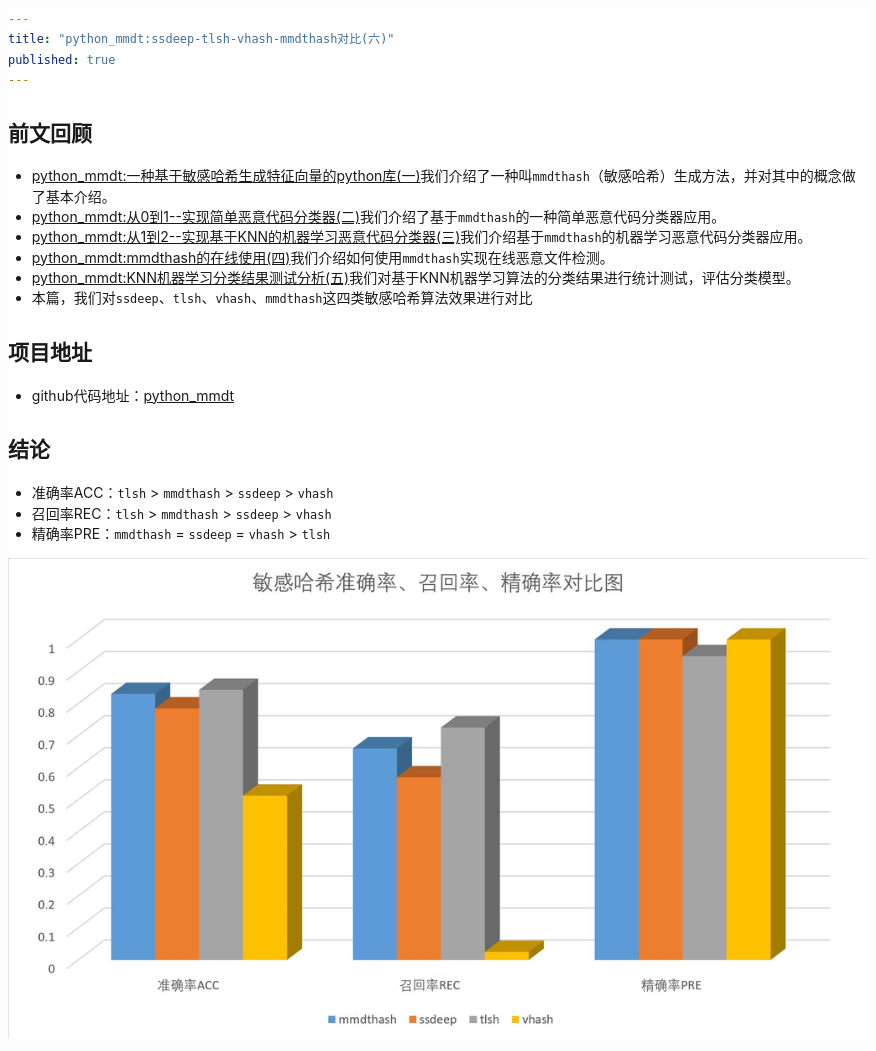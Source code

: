 ```yaml
---
title: "python_mmdt:ssdeep-tlsh-vhash-mmdthash对比(六)"
published: true
---
```


## 前文回顾

* [python_mmdt:一种基于敏感哈希生成特征向量的python库(一)](https://ddvvmmzz.github.io/python_mmdt-%E4%B8%80%E7%A7%8D%E5%9F%BA%E4%BA%8E%E6%95%8F%E6%84%9F%E5%93%88%E5%B8%8C%E7%94%9F%E6%88%90%E7%89%B9%E5%BE%81%E5%90%91%E9%87%8F%E7%9A%84python%E5%BA%93(%E4%B8%80))我们介绍了一种叫`mmdthash`（敏感哈希）生成方法，并对其中的概念做了基本介绍。
* [python_mmdt:从0到1--实现简单恶意代码分类器(二)](https://ddvvmmzz.github.io/python_mmdt-%E4%BB%8E%E6%97%A0%E5%88%B0%E6%9C%89%E7%9A%84%E6%81%B6%E6%84%8F%E4%BB%A3%E7%A0%81%E5%88%86%E7%B1%BB%E5%99%A8(%E4%BA%8C))我们介绍了基于`mmdthash`的一种简单恶意代码分类器应用。
* [python_mmdt:从1到2--实现基于KNN的机器学习恶意代码分类器(三)](https://ddvvmmzz.github.io/python_mmdt-%E4%BB%8E1%E5%88%B02-%E5%AE%9E%E7%8E%B0%E5%9F%BA%E4%BA%8EKNN%E7%9A%84%E6%9C%BA%E5%99%A8%E5%AD%A6%E4%B9%A0%E6%81%B6%E6%84%8F%E4%BB%A3%E7%A0%81%E5%88%86%E7%B1%BB%E5%99%A8(%E4%B8%89))我们介绍基于`mmdthash`的机器学习恶意代码分类器应用。
* [python_mmdt:mmdthash的在线使用(四)](https://ddvvmmzz.github.io/python_mmdt_mmdthash%E7%9A%84%E5%9C%A8%E7%BA%BF%E4%BD%BF%E7%94%A8(%E5%9B%9B))我们介绍如何使用`mmdthash`实现在线恶意文件检测。
* [python_mmdt:KNN机器学习分类结果测试分析(五)](https://ddvvmmzz.github.io/python_mmdt_KNN%E6%9C%BA%E5%99%A8%E5%AD%A6%E4%B9%A0%E5%88%86%E7%B1%BB%E7%BB%93%E6%9E%9C%E6%B5%8B%E8%AF%95%E5%88%86%E6%9E%90(%E4%BA%94))我们对基于KNN机器学习算法的分类结果进行统计测试，评估分类模型。
* 本篇，我们对`ssdeep`、`tlsh`、`vhash`、`mmdthash`这四类敏感哈希算法效果进行对比



## 项目地址

* github代码地址：[python_mmdt](https://github.com/a232319779/python_mmdt)

## 结论

* 准确率ACC：`tlsh` > `mmdthash` > `ssdeep` > `vhash`
* 召回率REC：`tlsh` > `mmdthash` > `ssdeep` > `vhash`
* 精确率PRE：`mmdthash` = `ssdeep` = `vhash` > `tlsh`

![](../images/python_mmdt/6/ratio.jpg)
